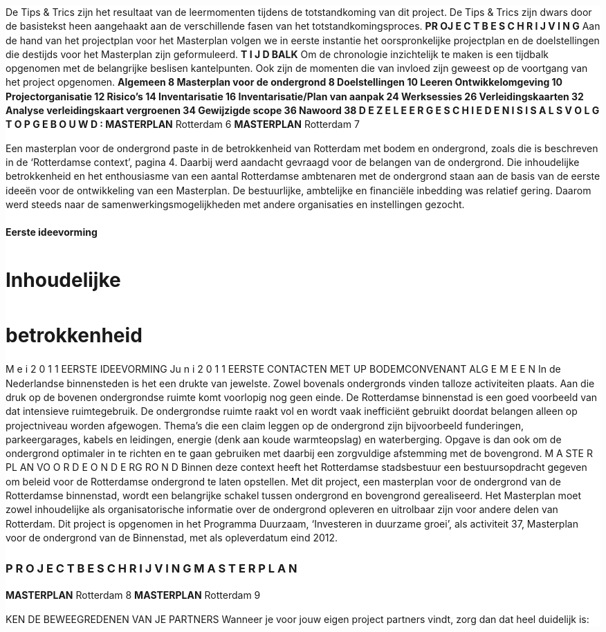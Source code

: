 De Tips & Trics zijn het resultaat van de leermomenten tijdens de totstandkoming van dit project. De Tips & Trics zijn dwars door de basistekst heen aangehaakt aan de verschillende fasen van het totstandkomingsproces. **PR OJ E C T B E S C H R I J V I N G** Aan de hand van het projectplan voor het Masterplan volgen we in eerste instantie het oorspronkelijke projectplan en de doelstellingen die destijds voor het Masterplan zijn geformuleerd. **T I J D BALK** Om de chronologie inzichtelijk te maken is een tijdbalk opgenomen met de belangrijke beslisen kantelpunten. Ook zijn de momenten die van invloed zijn geweest op de voortgang van het project opgenomen. **Algemeen 8 Masterplan voor de ondergrond 8 Doelstellingen 10 Leeren Ontwikkelomgeving 10 Projectorganisatie 12 Risico’s 14 Inventarisatie 16 Inventarisatie/Plan van aanpak 24 Werksessies 26 Verleidingskaarten 32 Analyse verleidingskaart vergroenen 34 Gewijzigde scope 36 Nawoord 38 D E Z E L E E R G E S C H I E D E N I S I S A L S V O L G T O P G E B O U W D : MASTERPLAN** Rotterdam 6 **MASTERPLAN** Rotterdam 7 


 Een masterplan voor de ondergrond paste in de betrokkenheid van Rotterdam met bodem en ondergrond, zoals die is beschreven in de ‘Rotterdamse context’, pagina 4. Daarbij werd aandacht gevraagd voor de belangen van de ondergrond. Die inhoudelijke betrokkenheid en het enthousiasme van een aantal Rotterdamse ambtenaren met de ondergrond staan aan de basis van de eerste ideeën voor de ontwikkeling van een Masterplan. De bestuurlijke, ambtelijke en financiële inbedding was relatief gering. Daarom werd steeds naar de samenwerkingsmogelijkheden met andere organisaties en instellingen gezocht. 

#### Eerste ideevorming 

# Inhoudelijke 

# betrokkenheid 

 M e i 2 0 1 1 EERSTE IDEEVORMING Ju n i 2 0 1 1 EERSTE CONTACTEN MET UP BODEMCONVENANT ALG E M E E N In de Nederlandse binnensteden is het een drukte van jewelste. Zowel bovenals ondergronds vinden talloze activiteiten plaats. Aan die druk op de bovenen ondergrondse ruimte komt voorlopig nog geen einde. De Rotterdamse binnenstad is een goed voorbeeld van dat intensieve ruimtegebruik. De ondergrondse ruimte raakt vol en wordt vaak inefficiënt gebruikt doordat belangen alleen op projectniveau worden afgewogen. Thema’s die een claim leggen op de ondergrond zijn bijvoorbeeld funderingen, parkeergarages, kabels en leidingen, energie (denk aan koude warmteopslag) en waterberging. Opgave is dan ook om de ondergrond optimaler in te richten en te gaan gebruiken met daarbij een zorgvuldige afstemming met de bovengrond. M A STE R PL AN VO O R D E O N D E RG RO N D Binnen deze context heeft het Rotterdamse stadsbestuur een bestuursopdracht gegeven om beleid voor de Rotterdamse ondergrond te laten opstellen. Met dit project, een masterplan voor de ondergrond van de Rotterdamse binnenstad, wordt een belangrijke schakel tussen ondergrond en bovengrond gerealiseerd. Het Masterplan moet zowel inhoudelijke als organisatorische informatie over de ondergrond opleveren en uitrolbaar zijn voor andere delen van Rotterdam. Dit project is opgenomen in het Programma Duurzaam, ‘Investeren in duurzame groei’, als activiteit 37, Masterplan voor de ondergrond van de Binnenstad, met als opleverdatum eind 2012. 

### P R O J E C T B E S C H R I J V I N G M A S T E R P L A N 

**MASTERPLAN** Rotterdam 8 **MASTERPLAN** Rotterdam 9 


 KEN DE BEWEEGREDENEN VAN JE PARTNERS Wanneer je voor jouw eigen project partners vindt, zorg dan dat heel duidelijk is: 
